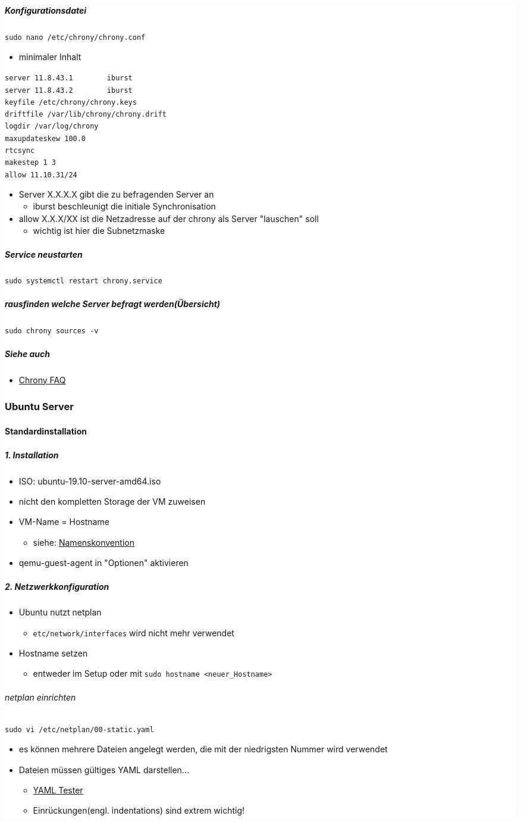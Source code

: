 ##### Konfigurationsdatei
`sudo nano /etc/chrony/chrony.conf`
* minimaler Inhalt
```
server 11.8.43.1        iburst
server 11.8.43.2        iburst
keyfile /etc/chrony/chrony.keys
driftfile /var/lib/chrony/chrony.drift
logdir /var/log/chrony
maxupdateskew 100.0
rtcsync
makestep 1 3
allow 11.10.31/24
```

* Server X.X.X.X gibt die zu befragenden Server an
  * iburst beschleunigt die initiale Synchronisation
* allow X.X.X/XX  ist die Netzadresse auf der chrony als Server "lauschen" soll
  * wichtig ist hier die Subnetzmaske

##### Service neustarten
`sudo systemctl restart chrony.service`

##### rausfinden welche Server befragt werden(Übersicht)
```sudo chrony sources -v```

##### Siehe auch
* [Chrony FAQ](https://chrony.tuxfamily.org/faq.html)

### Ubuntu Server
#### Standardinstallation
##### 1. Installation

* ISO: ubuntu-19.10-server-amd64.iso

* nicht den kompletten Storage der VM zuweisen

* VM-Name = Hostname

  * siehe: [Namenskonvention](#namenskonvention)

* qemu-guest-agent in "Optionen" aktivieren

##### 2. Netzwerkkonfiguration

* Ubuntu nutzt netplan

  * `etc/network/interfaces` wird nicht mehr verwendet

* Hostname setzen

  * entweder im Setup oder mit `sudo hostname <neuer_Hostname>`

###### netplan einrichten

`sudo vi /etc/netplan/00-static.yaml`

* es können mehrere Dateien angelegt werden, die mit der niedrigsten Nummer wird verwendet

* Dateien müssen gültiges YAML darstellen...

  * [YAML Tester](https://yamlchecker.com/)

  * Einrückungen(engl. indentations) sind extrem wichtig!

```